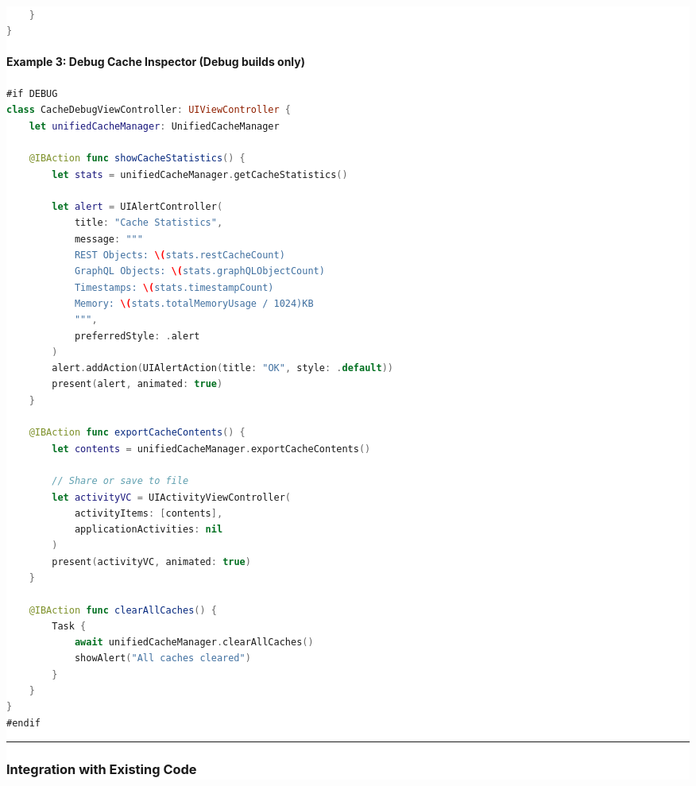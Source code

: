 ```swift
    }
}
```

#### Example 3: Debug Cache Inspector (Debug builds only)

```swift
#if DEBUG
class CacheDebugViewController: UIViewController {
    let unifiedCacheManager: UnifiedCacheManager
    
    @IBAction func showCacheStatistics() {
        let stats = unifiedCacheManager.getCacheStatistics()
        
        let alert = UIAlertController(
            title: "Cache Statistics",
            message: """
            REST Objects: \(stats.restCacheCount)
            GraphQL Objects: \(stats.graphQLObjectCount)
            Timestamps: \(stats.timestampCount)
            Memory: \(stats.totalMemoryUsage / 1024)KB
            """,
            preferredStyle: .alert
        )
        alert.addAction(UIAlertAction(title: "OK", style: .default))
        present(alert, animated: true)
    }
    
    @IBAction func exportCacheContents() {
        let contents = unifiedCacheManager.exportCacheContents()
        
        // Share or save to file
        let activityVC = UIActivityViewController(
            activityItems: [contents],
            applicationActivities: nil
        )
        present(activityVC, animated: true)
    }
    
    @IBAction func clearAllCaches() {
        Task {
            await unifiedCacheManager.clearAllCaches()
            showAlert("All caches cleared")
        }
    }
}
#endif
```

---

### Integration with Existing Code
